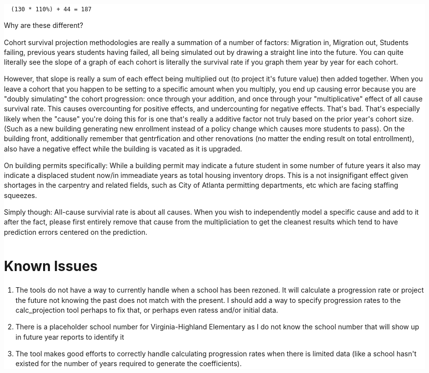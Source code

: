       (130 * 110%) + 44 = 187

Why are these different? 
  
  Cohort survival projection methodologies are really a summation of a number of
  factors: Migration in, Migration out, Students failing, previous years
  students having failed, all being simulated out by drawing a straight line
  into the future. You can quite literally see the slope of a graph of each
  cohort is literally the survival rate if you graph them year by year for each cohort. 

  However, that slope is really a sum of each effect being multiplied out (to
  project it's future value) then added together. When you leave a cohort that
  you happen to be setting to a specific amount when you multiply, you end up
  causing error because you are "doubly simulating" the cohort progression:
  once through your addition, and once through your "multiplicative" effect of
  all cause survival rate. This causes
  overcounting for positive effects, and undercounting for negative effects. 
  That's bad. That's especially likely when the "cause" you're doing this for is
  one that's really a additive factor not truly based on the prior year's cohort size. (Such
  as a new building generating new enrollment instead of a policy change which
  causes more students to pass). On the building front, additionally remember
  that gentrfication and other renovations (no matter the ending result on total
  entrollment), also have a negative effect while the building is vacated as it
  is upgraded. 

  On building permits specifically: While a building permit may indicate a
  future student in some number of future years it also may
  indicate a displaced student now/in immeadiate years as total housing inventory drops. This is a
  not insignifigant effect given shortages in the carpentry and related fields,
  such as  City of Atlanta permitting departments, etc which are facing
  staffing squeezes. 

  Simply though: All-cause survivial rate is about all causes. When you wish to
  independently model a specific cause and add to it after the fact, please
  first entirely
  remove that cause from the multipliciation to get the cleanest results which tend to have prediction
  errors centered on the prediction. 


# Known Issues

1. The tools do not have a way to currently handle when a school has been rezoned.
It will calculate a progression rate or project the future not knowing the past
does not match with the present. I should add a way to specify progression rates
to the calc_projection tool perhaps to fix that, or perhaps even ratess and/or
initial data.

2. There is a placeholder school number for Virginia-Highland Elementary as I do
not know the school number that will show up in future year reports to identify
it

3. The tool makes good efforts to correctly handle calculating progression rates
when there is limited data (like a school hasn't existed for the number of years
required to generate the coefficients). 
